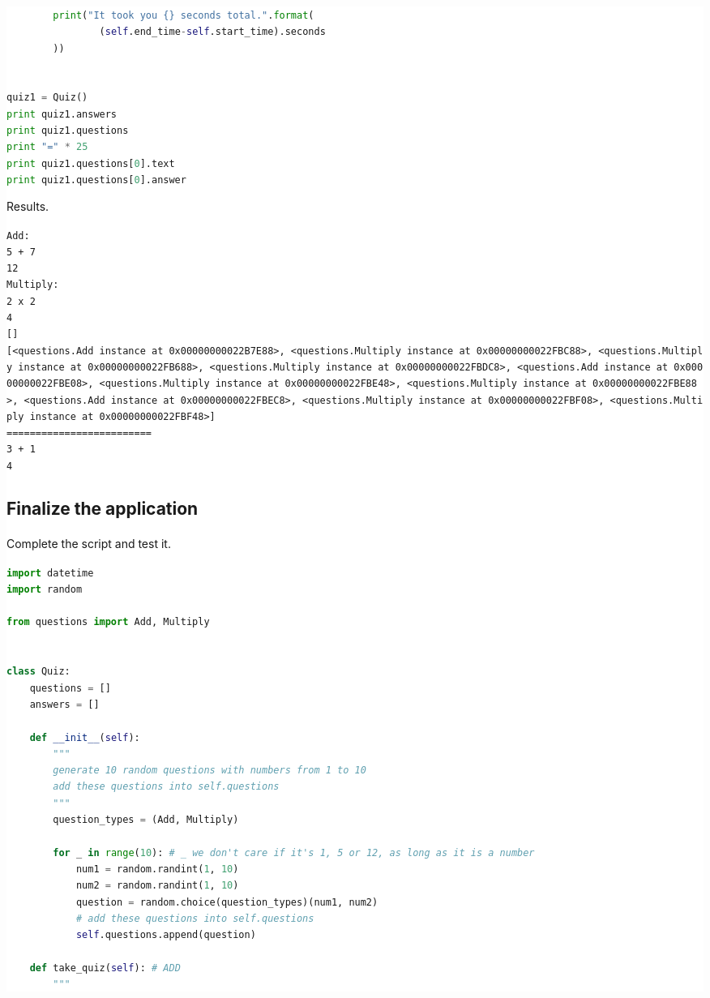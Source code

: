 ```python
        print("It took you {} seconds total.".format(
                (self.end_time-self.start_time).seconds
        ))

        
quiz1 = Quiz()
print quiz1.answers
print quiz1.questions
print "=" * 25
print quiz1.questions[0].text
print quiz1.questions[0].answer
```

Results.

```text
Add: 
5 + 7
12
Multiply: 
2 x 2
4
[]
[<questions.Add instance at 0x00000000022B7E88>, <questions.Multiply instance at 0x00000000022FBC88>, <questions.Multiply instance at 0x00000000022FB688>, <questions.Multiply instance at 0x00000000022FBDC8>, <questions.Add instance at 0x00000000022FBE08>, <questions.Multiply instance at 0x00000000022FBE48>, <questions.Multiply instance at 0x00000000022FBE88>, <questions.Add instance at 0x00000000022FBEC8>, <questions.Multiply instance at 0x00000000022FBF08>, <questions.Multiply instance at 0x00000000022FBF48>]
=========================
3 + 1
4
```

## Finalize the application

Complete the script and test it.

```python
import datetime
import random

from questions import Add, Multiply


class Quiz:
    questions = []
    answers = []
	
    def __init__(self):
        """
        generate 10 random questions with numbers from 1 to 10
        add these questions into self.questions
        """
        question_types = (Add, Multiply)
        
        for _ in range(10): # _ we don't care if it's 1, 5 or 12, as long as it is a number
            num1 = random.randint(1, 10)
            num2 = random.randint(1, 10)
            question = random.choice(question_types)(num1, num2)
            # add these questions into self.questions
            self.questions.append(question)
        
    def take_quiz(self): # ADD
        """
```